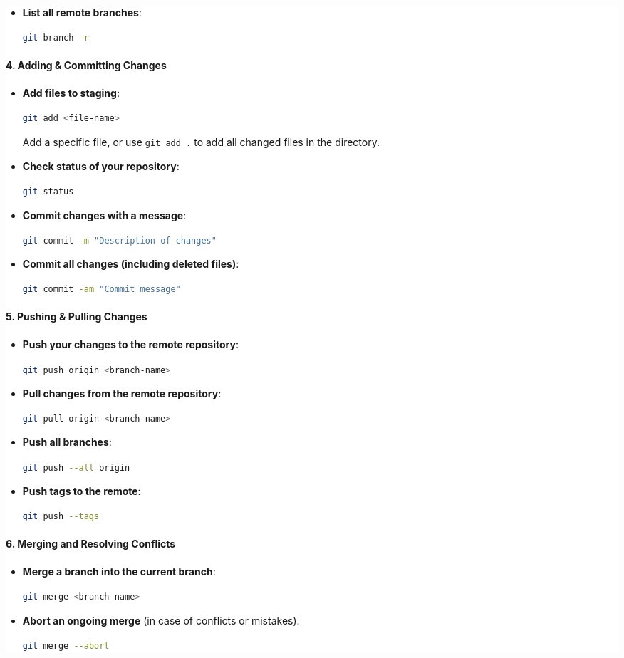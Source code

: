 - **List all remote branches**:
  ```bash
  git branch -r
  ```

#### **4. Adding & Committing Changes**
- **Add files to staging**:
  ```bash
  git add <file-name>
  ```
  Add a specific file, or use `git add .` to add all changed files in the directory.

- **Check status of your repository**:
  ```bash
  git status
  ```

- **Commit changes with a message**:
  ```bash
  git commit -m "Description of changes"
  ```

- **Commit all changes (including deleted files)**:
  ```bash
  git commit -am "Commit message"
  ```

#### **5. Pushing & Pulling Changes**
- **Push your changes to the remote repository**:
  ```bash
  git push origin <branch-name>
  ```

- **Pull changes from the remote repository**:
  ```bash
  git pull origin <branch-name>
  ```

- **Push all branches**:
  ```bash
  git push --all origin
  ```

- **Push tags to the remote**:
  ```bash
  git push --tags
  ```

#### **6. Merging and Resolving Conflicts**
- **Merge a branch into the current branch**:
  ```bash
  git merge <branch-name>
  ```

- **Abort an ongoing merge** (in case of conflicts or mistakes):
  ```bash
  git merge --abort
  ```
